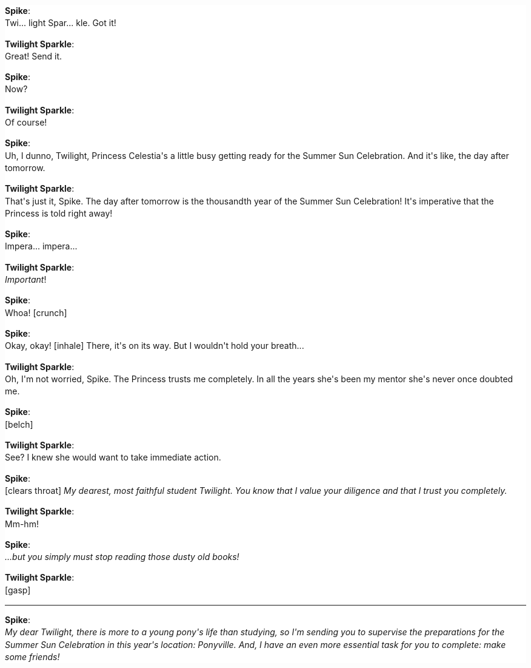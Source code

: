 **Spike**:  
Twi... light Spar... kle. Got it!

**Twilight Sparkle**:  
Great! Send it.

**Spike**:  
Now?

**Twilight Sparkle**:  
Of course!

**Spike**:  
Uh, I dunno, Twilight, Princess Celestia's a little busy getting ready for the Summer Sun Celebration. And it's like, the day after tomorrow.

**Twilight Sparkle**:  
That's just it, Spike. The day after tomorrow is the thousandth year of the Summer Sun Celebration! It's imperative that the Princess is told right away!

**Spike**:  
Impera... impera...

**Twilight Sparkle**:  
*Important*!

**Spike**:  
Whoa!
[crunch]

**Spike**:  
Okay, okay! [inhale] There, it's on its way. But I wouldn't hold your breath...

**Twilight Sparkle**:  
Oh, I'm not worried, Spike. The Princess trusts me completely. In all the years she's been my mentor she's never once doubted me.

**Spike**:  
[belch]

**Twilight Sparkle**:  
See? I knew she would want to take immediate action.

**Spike**:  
[clears throat] *My dearest, most faithful student Twilight. You know that I value your diligence and that I trust you completely.*

**Twilight Sparkle**:  
Mm-hm!

**Spike**:  
*...but you simply must stop reading those dusty old books!*

**Twilight Sparkle**:  
[gasp]

***

**Spike**:  
*My dear Twilight, there is more to a young pony's life than studying, so I'm sending you to supervise the preparations for the Summer Sun Celebration in this year's location:   Ponyville. And, I have an even more essential task for you to complete: make some friends!*
